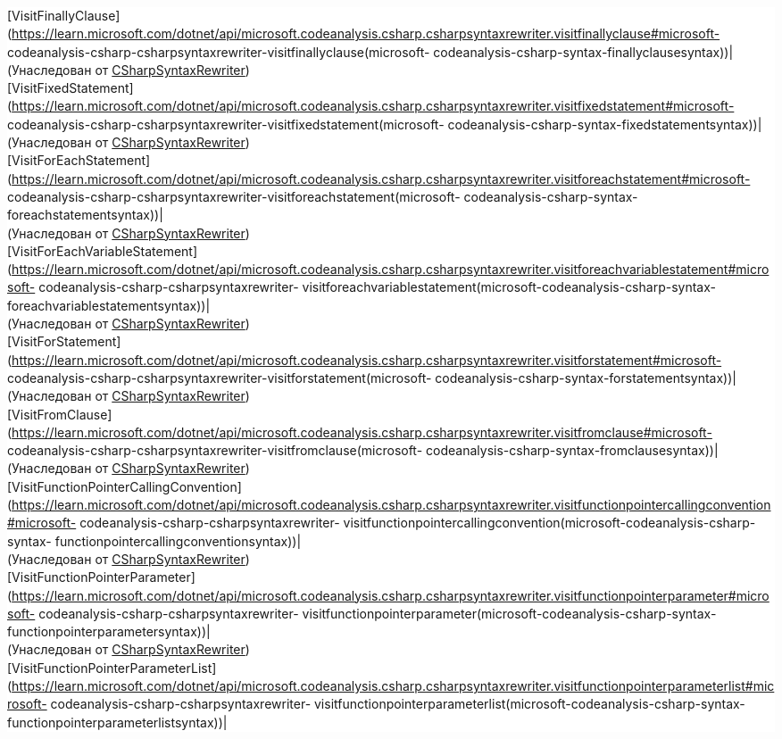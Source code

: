 [VisitFinallyClause](https://learn.microsoft.com/dotnet/api/microsoft.codeanalysis.csharp.csharpsyntaxrewriter.visitfinallyclause#microsoft-
codeanalysis-csharp-csharpsyntaxrewriter-visitfinallyclause\(microsoft-
codeanalysis-csharp-syntax-finallyclausesyntax\))|  
(Унаследован от
[CSharpSyntaxRewriter](https://learn.microsoft.com/dotnet/api/microsoft.codeanalysis.csharp.csharpsyntaxrewriter))  
[VisitFixedStatement](https://learn.microsoft.com/dotnet/api/microsoft.codeanalysis.csharp.csharpsyntaxrewriter.visitfixedstatement#microsoft-
codeanalysis-csharp-csharpsyntaxrewriter-visitfixedstatement\(microsoft-
codeanalysis-csharp-syntax-fixedstatementsyntax\))|  
(Унаследован от
[CSharpSyntaxRewriter](https://learn.microsoft.com/dotnet/api/microsoft.codeanalysis.csharp.csharpsyntaxrewriter))  
[VisitForEachStatement](https://learn.microsoft.com/dotnet/api/microsoft.codeanalysis.csharp.csharpsyntaxrewriter.visitforeachstatement#microsoft-
codeanalysis-csharp-csharpsyntaxrewriter-visitforeachstatement\(microsoft-
codeanalysis-csharp-syntax-foreachstatementsyntax\))|  
(Унаследован от
[CSharpSyntaxRewriter](https://learn.microsoft.com/dotnet/api/microsoft.codeanalysis.csharp.csharpsyntaxrewriter))  
[VisitForEachVariableStatement](https://learn.microsoft.com/dotnet/api/microsoft.codeanalysis.csharp.csharpsyntaxrewriter.visitforeachvariablestatement#microsoft-
codeanalysis-csharp-csharpsyntaxrewriter-
visitforeachvariablestatement\(microsoft-codeanalysis-csharp-syntax-
foreachvariablestatementsyntax\))|  
(Унаследован от
[CSharpSyntaxRewriter](https://learn.microsoft.com/dotnet/api/microsoft.codeanalysis.csharp.csharpsyntaxrewriter))  
[VisitForStatement](https://learn.microsoft.com/dotnet/api/microsoft.codeanalysis.csharp.csharpsyntaxrewriter.visitforstatement#microsoft-
codeanalysis-csharp-csharpsyntaxrewriter-visitforstatement\(microsoft-
codeanalysis-csharp-syntax-forstatementsyntax\))|  
(Унаследован от
[CSharpSyntaxRewriter](https://learn.microsoft.com/dotnet/api/microsoft.codeanalysis.csharp.csharpsyntaxrewriter))  
[VisitFromClause](https://learn.microsoft.com/dotnet/api/microsoft.codeanalysis.csharp.csharpsyntaxrewriter.visitfromclause#microsoft-
codeanalysis-csharp-csharpsyntaxrewriter-visitfromclause\(microsoft-
codeanalysis-csharp-syntax-fromclausesyntax\))|  
(Унаследован от
[CSharpSyntaxRewriter](https://learn.microsoft.com/dotnet/api/microsoft.codeanalysis.csharp.csharpsyntaxrewriter))  
[VisitFunctionPointerCallingConvention](https://learn.microsoft.com/dotnet/api/microsoft.codeanalysis.csharp.csharpsyntaxrewriter.visitfunctionpointercallingconvention#microsoft-
codeanalysis-csharp-csharpsyntaxrewriter-
visitfunctionpointercallingconvention\(microsoft-codeanalysis-csharp-syntax-
functionpointercallingconventionsyntax\))|  
(Унаследован от
[CSharpSyntaxRewriter](https://learn.microsoft.com/dotnet/api/microsoft.codeanalysis.csharp.csharpsyntaxrewriter))  
[VisitFunctionPointerParameter](https://learn.microsoft.com/dotnet/api/microsoft.codeanalysis.csharp.csharpsyntaxrewriter.visitfunctionpointerparameter#microsoft-
codeanalysis-csharp-csharpsyntaxrewriter-
visitfunctionpointerparameter\(microsoft-codeanalysis-csharp-syntax-
functionpointerparametersyntax\))|  
(Унаследован от
[CSharpSyntaxRewriter](https://learn.microsoft.com/dotnet/api/microsoft.codeanalysis.csharp.csharpsyntaxrewriter))  
[VisitFunctionPointerParameterList](https://learn.microsoft.com/dotnet/api/microsoft.codeanalysis.csharp.csharpsyntaxrewriter.visitfunctionpointerparameterlist#microsoft-
codeanalysis-csharp-csharpsyntaxrewriter-
visitfunctionpointerparameterlist\(microsoft-codeanalysis-csharp-syntax-
functionpointerparameterlistsyntax\))|  